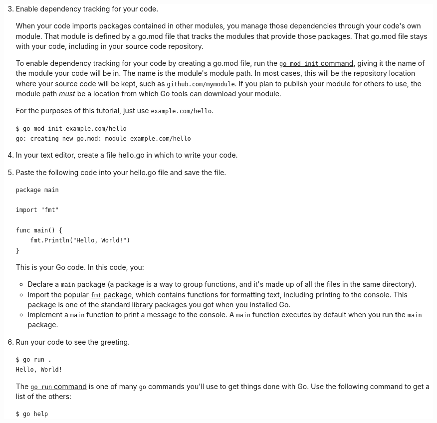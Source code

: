 3. Enable dependency tracking for your code.

   When your code imports packages contained in other modules, you manage those dependencies through your code's own module. That module is defined by a go.mod file that tracks the modules that provide those packages. That go.mod file stays with your code, including in your source code repository.

   To enable dependency tracking for your code by creating a go.mod file, run the [`go mod init` command](https://golang.google.cn/ref/mod#go-mod-init), giving it the name of the module your code will be in. The name is the module's module path. In most cases, this will be the repository location where your source code will be kept, such as `github.com/mymodule`. If you plan to publish your module for others to use, the module path *must* be a location from which Go tools can download your module.

   For the purposes of this tutorial, just use `example.com/hello`.

   ```
   $ go mod init example.com/hello
   go: creating new go.mod: module example.com/hello

   ```

4. In your text editor, create a file hello.go in which to write your code.

5. Paste the following code into your hello.go file and save the file.

   ```
   package main

   import "fmt"

   func main() {
       fmt.Println("Hello, World!")
   }

   ```

   This is your Go code. In this code, you:

   - Declare a `main` package (a package is a way to group functions, and it's made up of all the files in the same directory).
   - Import the popular [`fmt` package](https://pkg.go.dev/fmt/), which contains functions for formatting text, including printing to the console. This package is one of the [standard library](https://pkg.go.dev/std) packages you got when you installed Go.
   - Implement a `main` function to print a message to the console. A `main` function executes by default when you run the `main` package.

6. Run your code to see the greeting.

   ```
   $ go run .
   Hello, World!

   ```

   The [`go run` command](https://golang.google.cn/cmd/go/#hdr-Compile_and_run_Go_program) is one of many `go` commands you'll use to get things done with Go. Use the following command to get a list of the others:

   ```
   $ go help

   ```
